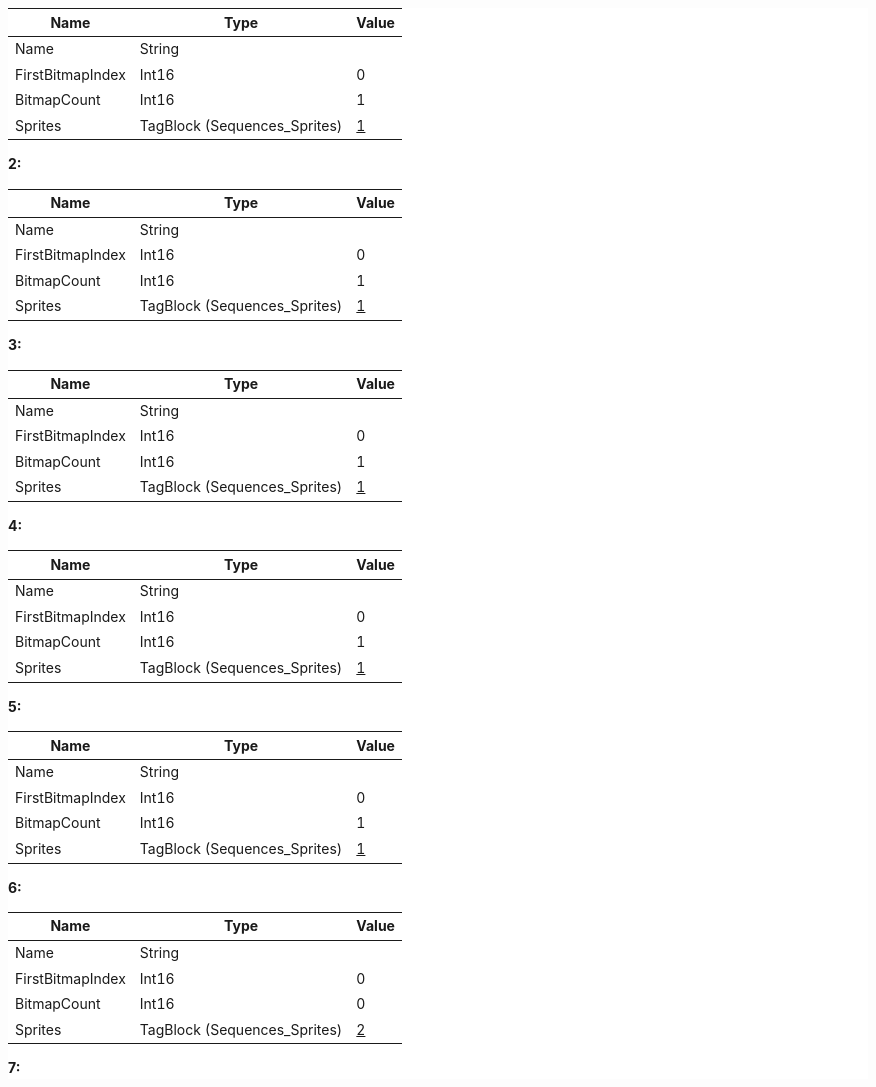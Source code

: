 Name	| Type	| Value
---	|---	|---	|
Name	|String	|
FirstBitmapIndex	|Int16	|0
BitmapCount	|Int16	|1
Sprites	|TagBlock (Sequences_Sprites)	|[1](#sequences_sprites)


**2:**

Name	| Type	| Value
---	|---	|---	|
Name	|String	|
FirstBitmapIndex	|Int16	|0
BitmapCount	|Int16	|1
Sprites	|TagBlock (Sequences_Sprites)	|[1](#sequences_sprites)


**3:**

Name	| Type	| Value
---	|---	|---	|
Name	|String	|
FirstBitmapIndex	|Int16	|0
BitmapCount	|Int16	|1
Sprites	|TagBlock (Sequences_Sprites)	|[1](#sequences_sprites)


**4:**

Name	| Type	| Value
---	|---	|---	|
Name	|String	|
FirstBitmapIndex	|Int16	|0
BitmapCount	|Int16	|1
Sprites	|TagBlock (Sequences_Sprites)	|[1](#sequences_sprites)


**5:**

Name	| Type	| Value
---	|---	|---	|
Name	|String	|
FirstBitmapIndex	|Int16	|0
BitmapCount	|Int16	|1
Sprites	|TagBlock (Sequences_Sprites)	|[1](#sequences_sprites)


**6:**

Name	| Type	| Value
---	|---	|---	|
Name	|String	|
FirstBitmapIndex	|Int16	|0
BitmapCount	|Int16	|0
Sprites	|TagBlock (Sequences_Sprites)	|[2](#sequences_sprites)


**7:**
